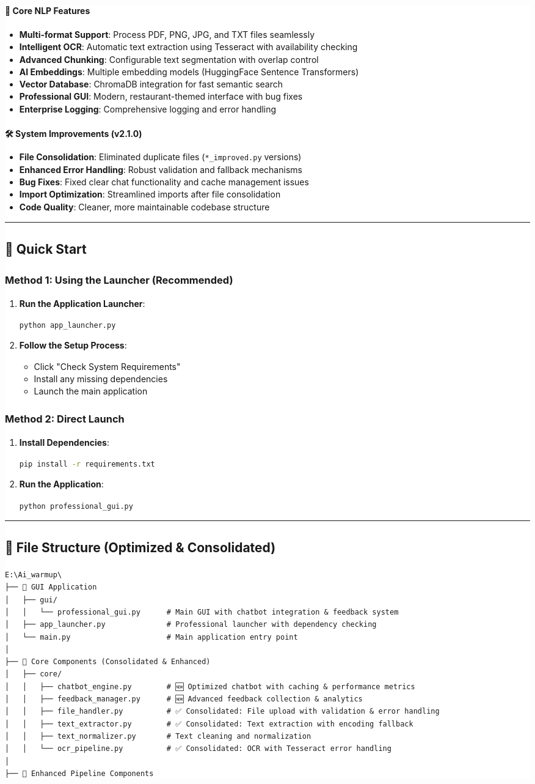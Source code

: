 #### 🔧 **Core NLP Features**
- **Multi-format Support**: Process PDF, PNG, JPG, and TXT files seamlessly
- **Intelligent OCR**: Automatic text extraction using Tesseract with availability checking
- **Advanced Chunking**: Configurable text segmentation with overlap control
- **AI Embeddings**: Multiple embedding models (HuggingFace Sentence Transformers)
- **Vector Database**: ChromaDB integration for fast semantic search
- **Professional GUI**: Modern, restaurant-themed interface with bug fixes
- **Enterprise Logging**: Comprehensive logging and error handling

#### 🛠️ **System Improvements (v2.1.0)**
- **File Consolidation**: Eliminated duplicate files (`*_improved.py` versions)
- **Enhanced Error Handling**: Robust validation and fallback mechanisms
- **Bug Fixes**: Fixed clear chat functionality and cache management issues
- **Import Optimization**: Streamlined imports after file consolidation
- **Code Quality**: Cleaner, more maintainable codebase structure

---

## 🚀 Quick Start

### Method 1: Using the Launcher (Recommended)

1. **Run the Application Launcher**:
   ```bash
   python app_launcher.py
   ```

2. **Follow the Setup Process**:
   - Click "Check System Requirements"
   - Install any missing dependencies
   - Launch the main application

### Method 2: Direct Launch

1. **Install Dependencies**:
   ```bash
   pip install -r requirements.txt
   ```

2. **Run the Application**:
   ```bash
   python professional_gui.py
   ```

---

## 📁 File Structure (Optimized & Consolidated)

```
E:\Ai_warmup\
├── 📱 GUI Application
│   ├── gui/
│   │   └── professional_gui.py      # Main GUI with chatbot integration & feedback system
│   ├── app_launcher.py              # Professional launcher with dependency checking
│   └── main.py                      # Main application entry point
│
├── 🔧 Core Components (Consolidated & Enhanced)
│   ├── core/
│   │   ├── chatbot_engine.py        # 🆕 Optimized chatbot with caching & performance metrics
│   │   ├── feedback_manager.py      # 🆕 Advanced feedback collection & analytics
│   │   ├── file_handler.py          # ✅ Consolidated: File upload with validation & error handling
│   │   ├── text_extractor.py        # ✅ Consolidated: Text extraction with encoding fallback
│   │   ├── text_normalizer.py       # Text cleaning and normalization
│   │   └── ocr_pipeline.py          # ✅ Consolidated: OCR with Tesseract error handling
│
├── 🚀 Enhanced Pipeline Components
```